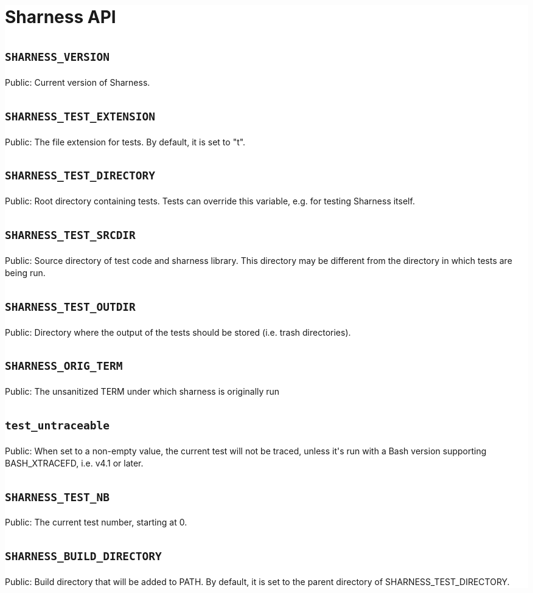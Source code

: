 # Sharness API

`SHARNESS_VERSION`
------------------

Public: Current version of Sharness.


`SHARNESS_TEST_EXTENSION`
-------------------------

Public: The file extension for tests.  By default, it is set to "t".


`SHARNESS_TEST_DIRECTORY`
-------------------------

Public: Root directory containing tests. Tests can override this variable, e.g. for testing Sharness itself.


`SHARNESS_TEST_SRCDIR`
----------------------

Public: Source directory of test code and sharness library. This directory may be different from the directory in which tests are being run.


`SHARNESS_TEST_OUTDIR`
----------------------

Public: Directory where the output of the tests should be stored (i.e. trash directories).


`SHARNESS_ORIG_TERM`
--------------------

Public: The unsanitized TERM under which sharness is originally run


`test_untraceable`
------------------

Public: When set to a non-empty value, the current test will not be traced, unless it's run with a Bash version supporting BASH_XTRACEFD, i.e. v4.1 or later.


`SHARNESS_TEST_NB`
------------------

Public: The current test number, starting at 0.


`SHARNESS_BUILD_DIRECTORY`
--------------------------

Public: Build directory that will be added to PATH. By default, it is set to the parent directory of SHARNESS_TEST_DIRECTORY.

